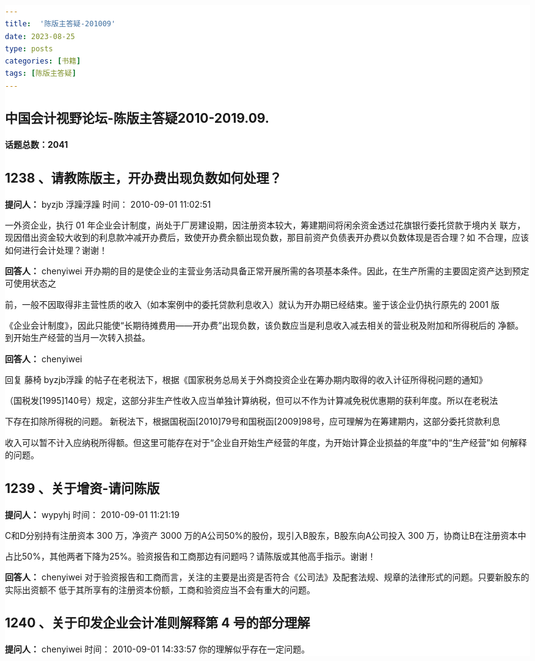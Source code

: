 ```yaml
---
title:  '陈版主答疑-201009'
date: 2023-08-25
type: posts
categories: [书籍]
tags: [陈版主答疑]
---
```

## 中国会计视野论坛-陈版主答疑2010-2019.09.
**话题总数：2041**

## 1238 、请教陈版主，开办费出现负数如何处理？

**提问人：** byzjb 浮躁浮躁 时间： 2010-09-01 11:02:51

一外资企业，执行 01 年企业会计制度，尚处于厂房建设期，因注册资本较大，筹建期间将闲余资金透过花旗银行委托贷款于境内关
联方，现因借出资金较大收到的利息款冲减开办费后，致使开办费余额出现负数，那目前资产负债表开办费以负数体现是否合理？如
不合理，应该如何进行会计处理？谢谢！

**回答人：** chenyiwei
开办期的目的是使企业的主营业务活动具备正常开展所需的各项基本条件。因此，在生产所需的主要固定资产达到预定可使用状态之

前，一般不因取得非主营性质的收入（如本案例中的委托贷款利息收入）就认为开办期已经结束。鉴于该企业仍执行原先的 2001 版

《企业会计制度》，因此只能使“长期待摊费用——开办费”出现负数，该负数应当是利息收入减去相关的营业税及附加和所得税后的
净额。到开始生产经营的当月一次转入损益。

**回答人：** chenyiwei

回复 藤椅 byzjb浮躁 的帖子在老税法下，根据《国家税务总局关于外商投资企业在筹办期内取得的收入计征所得税问题的通知》

（国税发[1995]140号）规定，这部分非生产性收入应当单独计算纳税，但可以不作为计算减免税优惠期的获利年度。所以在老税法

下存在扣除所得税的问题。 新税法下，根据国税函[2010]79号和国税函[2009]98号，应可理解为在筹建期内，这部分委托贷款利息

收入可以暂不计入应纳税所得额。但这里可能存在对于“企业自开始生产经营的年度，为开始计算企业损益的年度”中的“生产经营”如
何解释的问题。

## 1239 、关于增资-请问陈版

**提问人：** wypyhj 时间： 2010-09-01 11:21:19

C和D分别持有注册资本 300 万，净资产 3000 万的A公司50%的股份，现引入B股东，B股东向A公司投入 300 万，协商让B在注册资本中

占比50%，其他两者下降为25%。验资报告和工商那边有问题吗？请陈版或其他高手指示。谢谢！

**回答人：** chenyiwei
对于验资报告和工商而言，关注的主要是出资是否符合《公司法》及配套法规、规章的法律形式的问题。只要新股东的实际出资额不
低于其所享有的注册资本份额，工商和验资应当不会有重大的问题。

## 1240 、关于印发企业会计准则解释第 4 号的部分理解

**提问人：** chenyiwei 时间： 2010-09-01 14:33:57
你的理解似乎存在一定问题。
